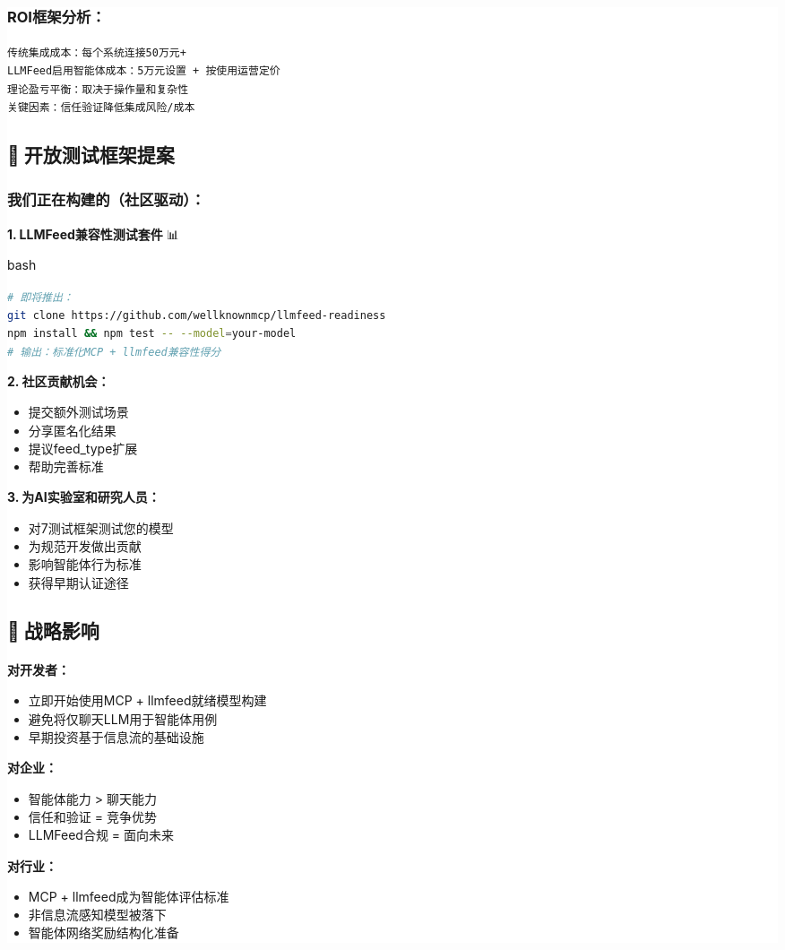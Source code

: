 ### **ROI框架分析：**

```
传统集成成本：每个系统连接50万元+
LLMFeed启用智能体成本：5万元设置 + 按使用运营定价
理论盈亏平衡：取决于操作量和复杂性
关键因素：信任验证降低集成风险/成本
```

## 🚀 **开放测试框架提案**

### **我们正在构建的（社区驱动）：**

**1. LLMFeed兼容性测试套件** 📊

bash

```bash
# 即将推出：
git clone https://github.com/wellknownmcp/llmfeed-readiness
npm install && npm test -- --model=your-model
# 输出：标准化MCP + llmfeed兼容性得分
```

**2. 社区贡献机会：**

- 提交额外测试场景
- 分享匿名化结果
- 提议feed_type扩展
- 帮助完善标准

**3. 为AI实验室和研究人员：**

- 对7测试框架测试您的模型
- 为规范开发做出贡献
- 影响智能体行为标准
- 获得早期认证途径

## 🎯 **战略影响**

**对开发者：**

- 立即开始使用MCP + llmfeed就绪模型构建
- 避免将仅聊天LLM用于智能体用例
- 早期投资基于信息流的基础设施

**对企业：**

- 智能体能力 > 聊天能力
- 信任和验证 = 竞争优势
- LLMFeed合规 = 面向未来

**对行业：**

- MCP + llmfeed成为智能体评估标准
- 非信息流感知模型被落下
- 智能体网络奖励结构化准备

